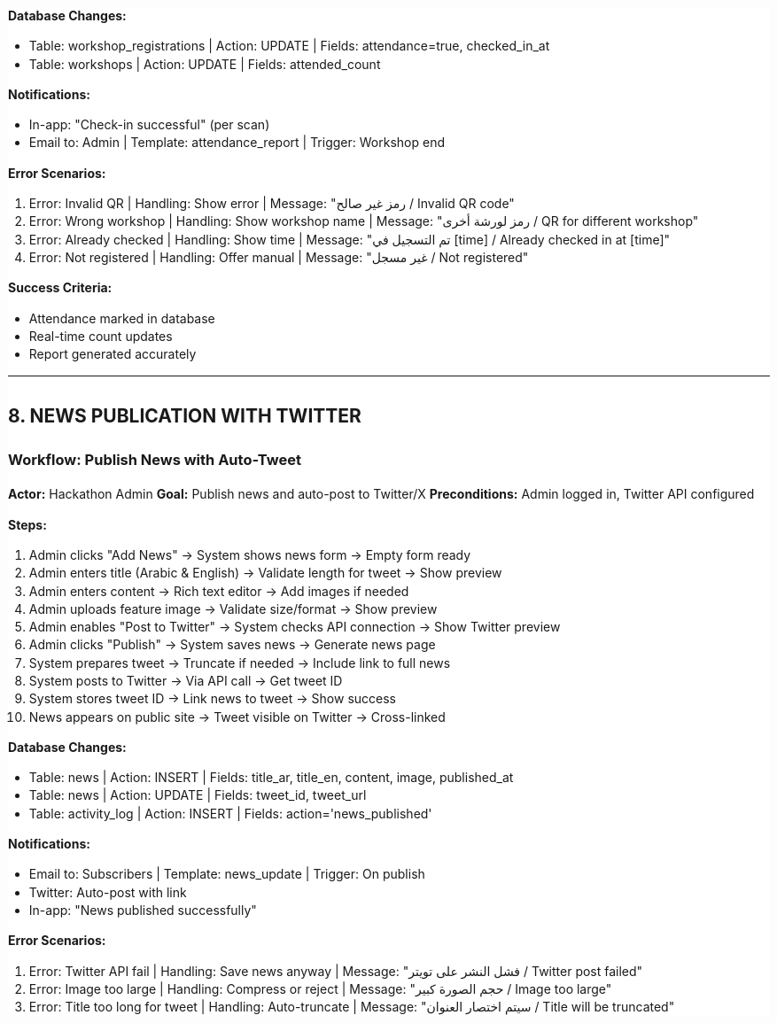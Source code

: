 **Database Changes:**
- Table: workshop_registrations | Action: UPDATE | Fields: attendance=true, checked_in_at
- Table: workshops | Action: UPDATE | Fields: attended_count

**Notifications:**
- In-app: "Check-in successful" (per scan)
- Email to: Admin | Template: attendance_report | Trigger: Workshop end

**Error Scenarios:**
1. Error: Invalid QR | Handling: Show error | Message: "رمز غير صالح / Invalid QR code"
2. Error: Wrong workshop | Handling: Show workshop name | Message: "رمز لورشة أخرى / QR for different workshop"
3. Error: Already checked | Handling: Show time | Message: "تم التسجيل في [time] / Already checked in at [time]"
4. Error: Not registered | Handling: Offer manual | Message: "غير مسجل / Not registered"

**Success Criteria:**
- Attendance marked in database
- Real-time count updates
- Report generated accurately

---

## 8. NEWS PUBLICATION WITH TWITTER

### Workflow: Publish News with Auto-Tweet
**Actor:** Hackathon Admin
**Goal:** Publish news and auto-post to Twitter/X
**Preconditions:** Admin logged in, Twitter API configured

**Steps:**
1. Admin clicks "Add News" → System shows news form → Empty form ready
2. Admin enters title (Arabic & English) → Validate length for tweet → Show preview
3. Admin enters content → Rich text editor → Add images if needed
4. Admin uploads feature image → Validate size/format → Show preview
5. Admin enables "Post to Twitter" → System checks API connection → Show Twitter preview
6. Admin clicks "Publish" → System saves news → Generate news page
7. System prepares tweet → Truncate if needed → Include link to full news
8. System posts to Twitter → Via API call → Get tweet ID
9. System stores tweet ID → Link news to tweet → Show success
10. News appears on public site → Tweet visible on Twitter → Cross-linked

**Database Changes:**
- Table: news | Action: INSERT | Fields: title_ar, title_en, content, image, published_at
- Table: news | Action: UPDATE | Fields: tweet_id, tweet_url
- Table: activity_log | Action: INSERT | Fields: action='news_published'

**Notifications:**
- Email to: Subscribers | Template: news_update | Trigger: On publish
- Twitter: Auto-post with link
- In-app: "News published successfully"

**Error Scenarios:**
1. Error: Twitter API fail | Handling: Save news anyway | Message: "فشل النشر على تويتر / Twitter post failed"
2. Error: Image too large | Handling: Compress or reject | Message: "حجم الصورة كبير / Image too large"
3. Error: Title too long for tweet | Handling: Auto-truncate | Message: "سيتم اختصار العنوان / Title will be truncated"
